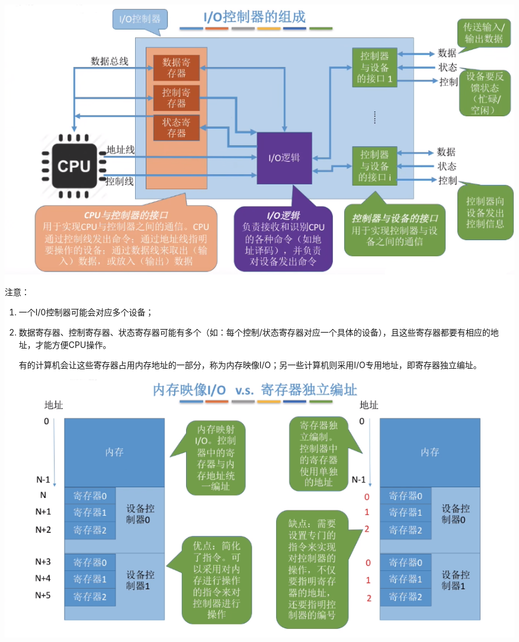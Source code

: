 ![](./assets/364.png)

注意：

1. 一个I/0控制器可能会对应多个设备；

2. 数据寄存器、控制寄存器、状态寄存器可能有多个（如：每个控制/状态寄存器对应一个具体的设备），且这些寄存器都要有相应的地址，才能方便CPU操作。

   有的计算机会让这些寄存器占用内存地址的一部分，称为内存映像I/O；另一些计算机则采用I/O专用地址，即寄存器独立编址。

![](./assets/365.png)
